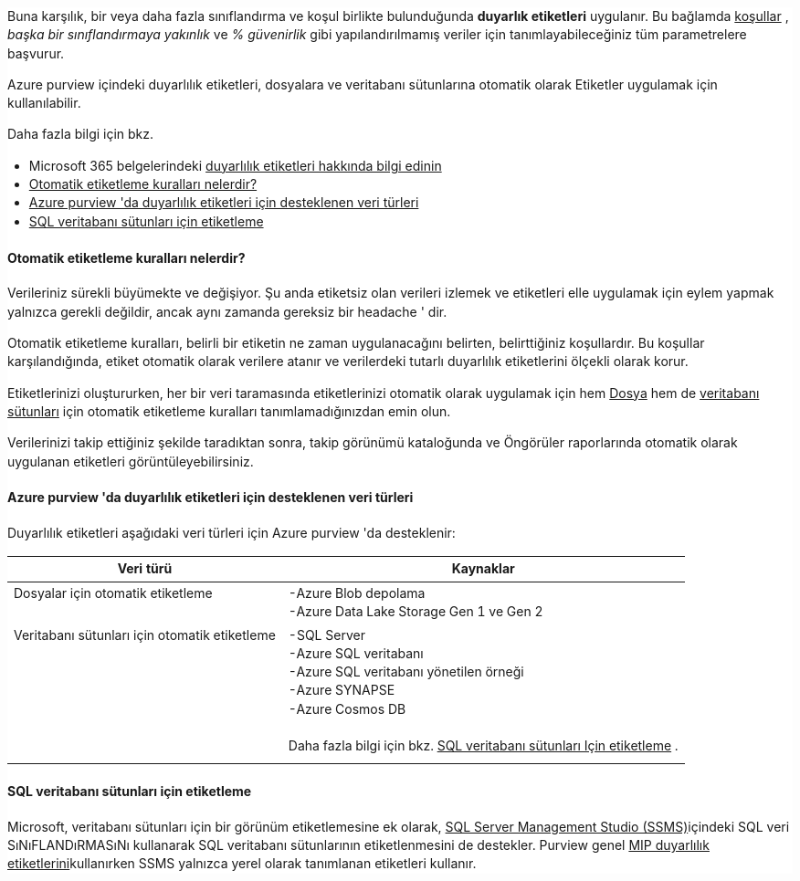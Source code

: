 Buna karşılık, bir veya daha fazla sınıflandırma ve koşul birlikte bulunduğunda **duyarlık etiketleri** uygulanır. Bu bağlamda [koşullar](/microsoft-365/compliance/apply-sensitivity-label-automatically) , *başka bir sınıflandırmaya yakınlık* ve *% güvenirlik* gibi yapılandırılmamış veriler için tanımlayabileceğiniz tüm parametrelere başvurur. 

Azure purview içindeki duyarlılık etiketleri, dosyalara ve veritabanı sütunlarına otomatik olarak Etiketler uygulamak için kullanılabilir.

Daha fazla bilgi için bkz.

- Microsoft 365 belgelerindeki [duyarlılık etiketleri hakkında bilgi edinin](/microsoft-365/compliance/sensitivity-labels)
- [Otomatik etiketleme kuralları nelerdir?](#what-are-auto-labeling-rules)
- [Azure purview 'da duyarlılık etiketleri için desteklenen veri türleri](#supported-data-types-for-sensitivity-labels-in-azure-purview)
- [SQL veritabanı sütunları için etiketleme](#labeling-for-sql-database-columns)

#### <a name="what-are-auto-labeling-rules"></a>Otomatik etiketleme kuralları nelerdir?

Verileriniz sürekli büyümekte ve değişiyor. Şu anda etiketsiz olan verileri izlemek ve etiketleri elle uygulamak için eylem yapmak yalnızca gerekli değildir, ancak aynı zamanda gereksiz bir headache ' dir. 

Otomatik etiketleme kuralları, belirli bir etiketin ne zaman uygulanacağını belirten, belirttiğiniz koşullardır. Bu koşullar karşılandığında, etiket otomatik olarak verilere atanır ve verilerdeki tutarlı duyarlılık etiketlerini ölçekli olarak korur.

Etiketlerinizi oluştururken, her bir veri taramasında etiketlerinizi otomatik olarak uygulamak için hem [Dosya](#define-auto-labeling-rules-for-files) hem de [veritabanı sütunları](#define-auto-labeling-rules-for-database-columns) için otomatik etiketleme kuralları tanımlamadığınızdan emin olun. 

Verilerinizi takip ettiğiniz şekilde taradıktan sonra, takip görünümü kataloğunda ve Öngörüler raporlarında otomatik olarak uygulanan etiketleri görüntüleyebilirsiniz.
#### <a name="supported-data-types-for-sensitivity-labels-in-azure-purview"></a>Azure purview 'da duyarlılık etiketleri için desteklenen veri türleri

Duyarlılık etiketleri aşağıdaki veri türleri için Azure purview 'da desteklenir:

|Veri türü  |Kaynaklar  |
|---------|---------|
|Dosyalar için otomatik etiketleme     |     -Azure Blob depolama  </br>-Azure Data Lake Storage Gen 1 ve Gen 2  |
|Veritabanı sütunları için otomatik etiketleme     |  -SQL Server </br>-Azure SQL veritabanı </br>-Azure SQL veritabanı yönetilen örneği   <br> -Azure SYNAPSE  <br>-Azure Cosmos DB <br><br>Daha fazla bilgi için bkz. [SQL veritabanı sütunları Için etiketleme](#labeling-for-sql-database-columns) .  |
| | |

#### <a name="labeling-for-sql-database-columns"></a>SQL veritabanı sütunları için etiketleme

Microsoft, veritabanı sütunları için bir görünüm etiketlemesine ek olarak, [SQL Server Management Studio (SSMS)](/sql/ssms/sql-server-management-studio-ssms)içindeki SQL veri SıNıFLANDıRMASıNı kullanarak SQL veritabanı sütunlarının etiketlenmesini de destekler. Purview genel [MIP duyarlılık etiketlerini](/microsoft-365/compliance/sensitivity-labels)kullanırken SSMS yalnızca yerel olarak tanımlanan etiketleri kullanır.
